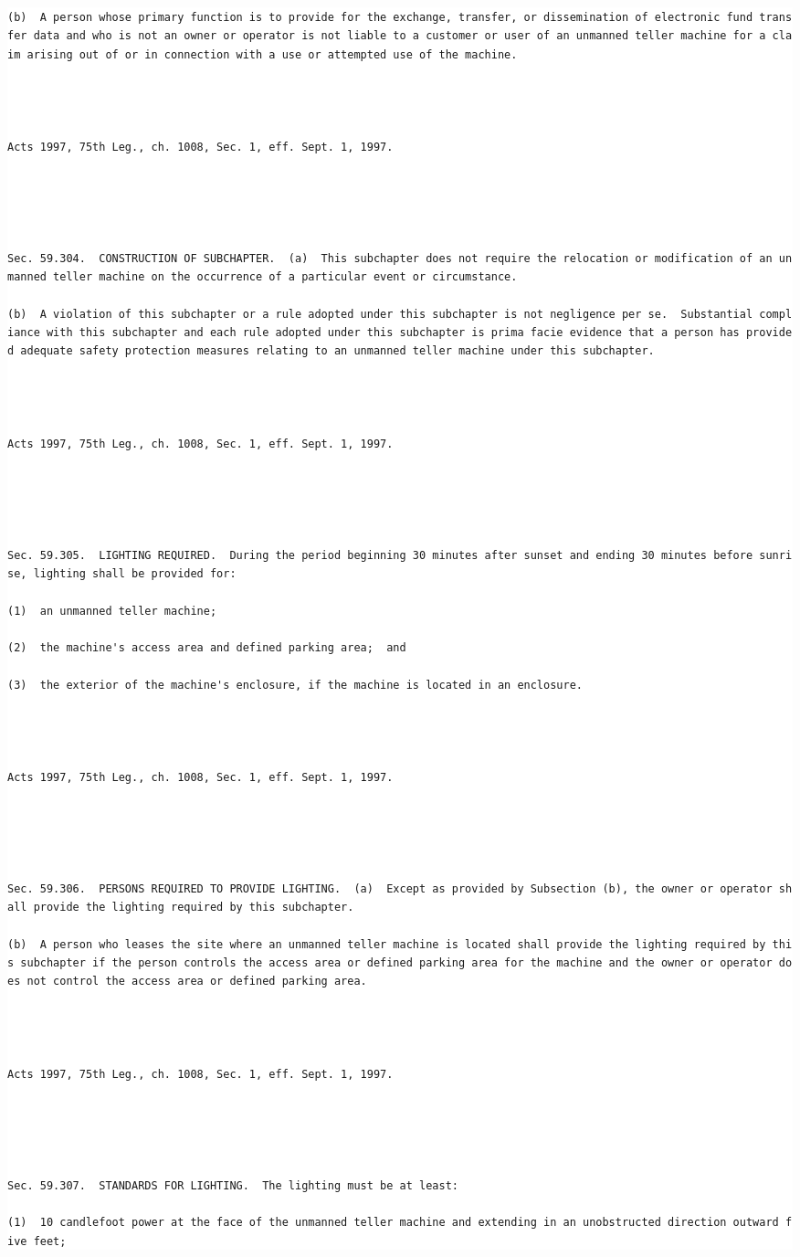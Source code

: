     (b)  A person whose primary function is to provide for the exchange, transfer, or dissemination of electronic fund transfer data and who is not an owner or operator is not liable to a customer or user of an unmanned teller machine for a claim arising out of or in connection with a use or attempted use of the machine.
    
    
    
    
    Acts 1997, 75th Leg., ch. 1008, Sec. 1, eff. Sept. 1, 1997.
    
    
    
    
    
    Sec. 59.304.  CONSTRUCTION OF SUBCHAPTER.  (a)  This subchapter does not require the relocation or modification of an unmanned teller machine on the occurrence of a particular event or circumstance.
    
    (b)  A violation of this subchapter or a rule adopted under this subchapter is not negligence per se.  Substantial compliance with this subchapter and each rule adopted under this subchapter is prima facie evidence that a person has provided adequate safety protection measures relating to an unmanned teller machine under this subchapter.
    
    
    
    
    Acts 1997, 75th Leg., ch. 1008, Sec. 1, eff. Sept. 1, 1997.
    
    
    
    
    
    Sec. 59.305.  LIGHTING REQUIRED.  During the period beginning 30 minutes after sunset and ending 30 minutes before sunrise, lighting shall be provided for:
    
    (1)  an unmanned teller machine;
    
    (2)  the machine's access area and defined parking area;  and
    
    (3)  the exterior of the machine's enclosure, if the machine is located in an enclosure.
    
    
    
    
    Acts 1997, 75th Leg., ch. 1008, Sec. 1, eff. Sept. 1, 1997.
    
    
    
    
    
    Sec. 59.306.  PERSONS REQUIRED TO PROVIDE LIGHTING.  (a)  Except as provided by Subsection (b), the owner or operator shall provide the lighting required by this subchapter.
    
    (b)  A person who leases the site where an unmanned teller machine is located shall provide the lighting required by this subchapter if the person controls the access area or defined parking area for the machine and the owner or operator does not control the access area or defined parking area.
    
    
    
    
    Acts 1997, 75th Leg., ch. 1008, Sec. 1, eff. Sept. 1, 1997.
    
    
    
    
    
    Sec. 59.307.  STANDARDS FOR LIGHTING.  The lighting must be at least:
    
    (1)  10 candlefoot power at the face of the unmanned teller machine and extending in an unobstructed direction outward five feet;
    